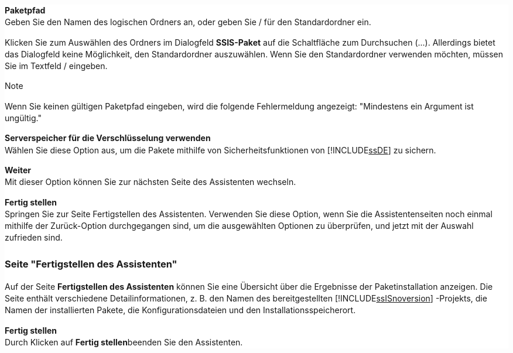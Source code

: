  **Paketpfad**  
 Geben Sie den Namen des logischen Ordners an, oder geben Sie / für den Standardordner ein.  
  
 Klicken Sie zum Auswählen des Ordners im Dialogfeld **SSIS-Paket** auf die Schaltfläche zum Durchsuchen (...). Allerdings bietet das Dialogfeld keine Möglichkeit, den Standardordner auszuwählen. Wenn Sie den Standardordner verwenden möchten, müssen Sie im Textfeld / eingeben.  
  
> [!NOTE]  
>  Wenn Sie keinen gültigen Paketpfad eingeben, wird die folgende Fehlermeldung angezeigt: "Mindestens ein Argument ist ungültig."  
  
 **Serverspeicher für die Verschlüsselung verwenden**  
 Wählen Sie diese Option aus, um die Pakete mithilfe von Sicherheitsfunktionen von [!INCLUDE[ssDE](../../includes/ssde-md.md)] zu sichern.  
  
 **Weiter**  
 Mit dieser Option können Sie zur nächsten Seite des Assistenten wechseln.  
  
 **Fertig stellen**  
 Springen Sie zur Seite <ui>Fertigstellen des Assistenten</ui>. Verwenden Sie diese Option, wenn Sie die Assistentenseiten noch einmal mithilfe der Zurück-Option durchgegangen sind, um die ausgewählten Optionen zu überprüfen, und jetzt mit der Auswahl zufrieden sind.  
  
### <a name="finish-the-package-installation-page"></a>Seite "Fertigstellen des Assistenten"  
 Auf der Seite **Fertigstellen des Assistenten** können Sie eine Übersicht über die Ergebnisse der Paketinstallation anzeigen. Die Seite enthält verschiedene Detailinformationen, z. B. den Namen des bereitgestellten [!INCLUDE[ssISnoversion](../../includes/ssisnoversion-md.md)] -Projekts, die Namen der installierten Pakete, die Konfigurationsdateien und den Installationsspeicherort.  
  
 **Fertig stellen**  
 Durch Klicken auf **Fertig stellen**beenden Sie den Assistenten.  

